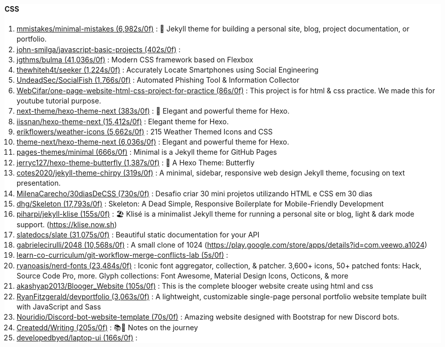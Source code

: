 #### CSS
1. [mmistakes/minimal-mistakes (6,982s/0f)](https://github.com/mmistakes/minimal-mistakes) : 📐 Jekyll theme for building a personal site, blog, project documentation, or portfolio.
2. [john-smilga/javascript-basic-projects (402s/0f)](https://github.com/john-smilga/javascript-basic-projects) : 
3. [jgthms/bulma (41,036s/0f)](https://github.com/jgthms/bulma) : Modern CSS framework based on Flexbox
4. [thewhiteh4t/seeker (1,224s/0f)](https://github.com/thewhiteh4t/seeker) : Accurately Locate Smartphones using Social Engineering
5. [UndeadSec/SocialFish (1,766s/0f)](https://github.com/UndeadSec/SocialFish) : Automated Phishing Tool & Information Collector
6. [WebCifar/one-page-website-html-css-project-for-practice (86s/0f)](https://github.com/WebCifar/one-page-website-html-css-project-for-practice) : This project is for html & css practice. We made this for youtube tutorial purpose.
7. [next-theme/hexo-theme-next (383s/0f)](https://github.com/next-theme/hexo-theme-next) : 🎉 Elegant and powerful theme for Hexo.
8. [iissnan/hexo-theme-next (15,412s/0f)](https://github.com/iissnan/hexo-theme-next) : Elegant theme for Hexo.
9. [erikflowers/weather-icons (5,662s/0f)](https://github.com/erikflowers/weather-icons) : 215 Weather Themed Icons and CSS
10. [theme-next/hexo-theme-next (6,036s/0f)](https://github.com/theme-next/hexo-theme-next) : Elegant and powerful theme for Hexo.
11. [pages-themes/minimal (666s/0f)](https://github.com/pages-themes/minimal) : Minimal is a Jekyll theme for GitHub Pages
12. [jerryc127/hexo-theme-butterfly (1,387s/0f)](https://github.com/jerryc127/hexo-theme-butterfly) : 🦋 A Hexo Theme: Butterfly
13. [cotes2020/jekyll-theme-chirpy (319s/0f)](https://github.com/cotes2020/jekyll-theme-chirpy) : A minimal, sidebar, responsive web design Jekyll theme, focusing on text presentation.
14. [MilenaCarecho/30diasDeCSS (730s/0f)](https://github.com/MilenaCarecho/30diasDeCSS) : Desafio criar 30 mini projetos utilizando HTML e CSS em 30 dias
15. [dhg/Skeleton (17,793s/0f)](https://github.com/dhg/Skeleton) : Skeleton: A Dead Simple, Responsive Boilerplate for Mobile-Friendly Development
16. [piharpi/jekyll-klise (155s/0f)](https://github.com/piharpi/jekyll-klise) : 🏖 Klisé is a minimalist Jekyll theme for running a personal site or blog, light & dark mode support. (https://klise.now.sh)
17. [slatedocs/slate (31,075s/0f)](https://github.com/slatedocs/slate) : Beautiful static documentation for your API
18. [gabrielecirulli/2048 (10,568s/0f)](https://github.com/gabrielecirulli/2048) : A small clone of 1024 (https://play.google.com/store/apps/details?id=com.veewo.a1024)
19. [learn-co-curriculum/git-workflow-merge-conflicts-lab (5s/0f)](https://github.com/learn-co-curriculum/git-workflow-merge-conflicts-lab) : 
20. [ryanoasis/nerd-fonts (23,484s/0f)](https://github.com/ryanoasis/nerd-fonts) : Iconic font aggregator, collection, & patcher. 3,600+ icons, 50+ patched fonts: Hack, Source Code Pro, more. Glyph collections: Font Awesome, Material Design Icons, Octicons, & more
21. [akashyap2013/Blooger_Website (105s/0f)](https://github.com/akashyap2013/Blooger_Website) : This is the complete blooger website create using html and css
22. [RyanFitzgerald/devportfolio (3,063s/0f)](https://github.com/RyanFitzgerald/devportfolio) : A lightweight, customizable single-page personal portfolio website template built with JavaScript and Sass
23. [Nouridio/Discord-bot-website-template (70s/0f)](https://github.com/Nouridio/Discord-bot-website-template) : Amazing website designed with Bootstrap for new Discord bots.
24. [Createdd/Writing (205s/0f)](https://github.com/Createdd/Writing) : 📚📝 Notes on the journey
25. [developedbyed/laptop-ui (166s/0f)](https://github.com/developedbyed/laptop-ui) : 

